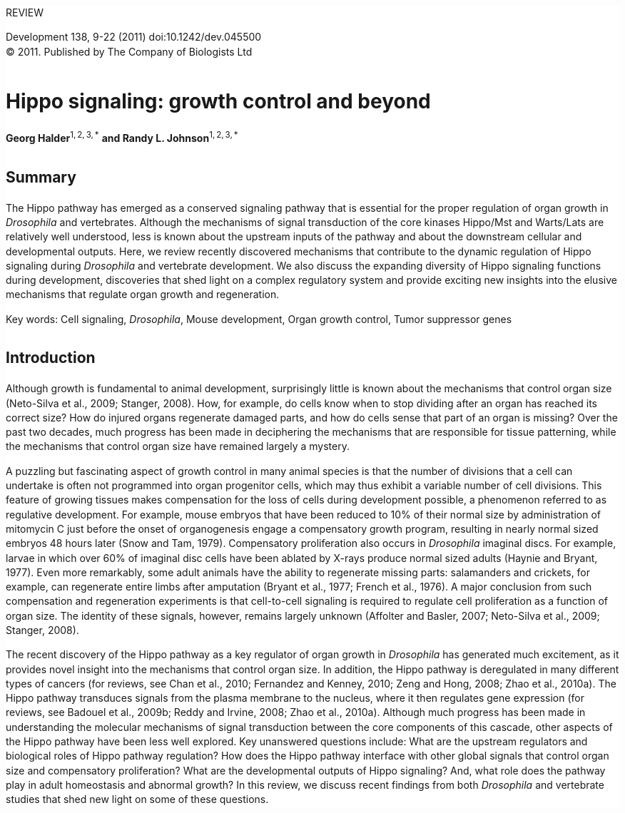 
REVIEW

Development 138, 9-22 (2011) doi:10.1242/dev.045500  
© 2011. Published by The Company of Biologists Ltd

# Hippo signaling: growth control and beyond

**Georg Halder**${}^{1,2,3,*}$ **and Randy L. Johnson**${}^{1,2,3,*}$

## Summary

The Hippo pathway has emerged as a conserved signaling pathway that is essential for the proper regulation of organ growth in *Drosophila* and vertebrates. Although the mechanisms of signal transduction of the core kinases Hippo/Mst and Warts/Lats are relatively well understood, less is known about the upstream inputs of the pathway and about the downstream cellular and developmental outputs. Here, we review recently discovered mechanisms that contribute to the dynamic regulation of Hippo signaling during *Drosophila* and vertebrate development. We also discuss the expanding diversity of Hippo signaling functions during development, discoveries that shed light on a complex regulatory system and provide exciting new insights into the elusive mechanisms that regulate organ growth and regeneration.

Key words: Cell signaling, *Drosophila*, Mouse development, Organ growth control, Tumor suppressor genes

## Introduction

Although growth is fundamental to animal development, surprisingly little is known about the mechanisms that control organ size (Neto-Silva et al., 2009; Stanger, 2008). How, for example, do cells know when to stop dividing after an organ has reached its correct size? How do injured organs regenerate damaged parts, and how do cells sense that part of an organ is missing? Over the past two decades, much progress has been made in deciphering the mechanisms that are responsible for tissue patterning, while the mechanisms that control organ size have remained largely a mystery.

A puzzling but fascinating aspect of growth control in many animal species is that the number of divisions that a cell can undertake is often not programmed into organ progenitor cells, which may thus exhibit a variable number of cell divisions. This feature of growing tissues makes compensation for the loss of cells during development possible, a phenomenon referred to as regulative development. For example, mouse embryos that have been reduced to 10% of their normal size by administration of mitomycin C just before the onset of organogenesis engage a compensatory growth program, resulting in nearly normal sized embryos 48 hours later (Snow and Tam, 1979). Compensatory proliferation also occurs in *Drosophila* imaginal discs. For example, larvae in which over 60% of imaginal disc cells have been ablated by X-rays produce normal sized adults (Haynie and Bryant, 1977). Even more remarkably, some adult animals have the ability to regenerate missing parts: salamanders and crickets, for example, can regenerate entire limbs after amputation (Bryant et al., 1977; French et al., 1976). A major conclusion from such compensation and regeneration experiments is that cell-to-cell signaling is required to regulate cell proliferation as a function of organ size. The identity of these signals, however, remains largely unknown (Affolter and Basler, 2007; Neto-Silva et al., 2009; Stanger, 2008).

The recent discovery of the Hippo pathway as a key regulator of organ growth in *Drosophila* has generated much excitement, as it provides novel insight into the mechanisms that control organ size. In addition, the Hippo pathway is deregulated in many different types of cancers (for reviews, see Chan et al., 2010; Fernandez and Kenney, 2010; Zeng and Hong, 2008; Zhao et al., 2010a). The Hippo pathway transduces signals from the plasma membrane to the nucleus, where it then regulates gene expression (for reviews, see Badouel et al., 2009b; Reddy and Irvine, 2008; Zhao et al., 2010a). Although much progress has been made in understanding the molecular mechanisms of signal transduction between the core components of this cascade, other aspects of the Hippo pathway have been less well explored. Key unanswered questions include: What are the upstream regulators and biological roles of Hippo pathway regulation? How does the Hippo pathway interface with other global signals that control organ size and compensatory proliferation? What are the developmental outputs of Hippo signaling? And, what role does the pathway play in adult homeostasis and abnormal growth? In this review, we discuss recent findings from both *Drosophila* and vertebrate studies that shed new light on some of these questions.
